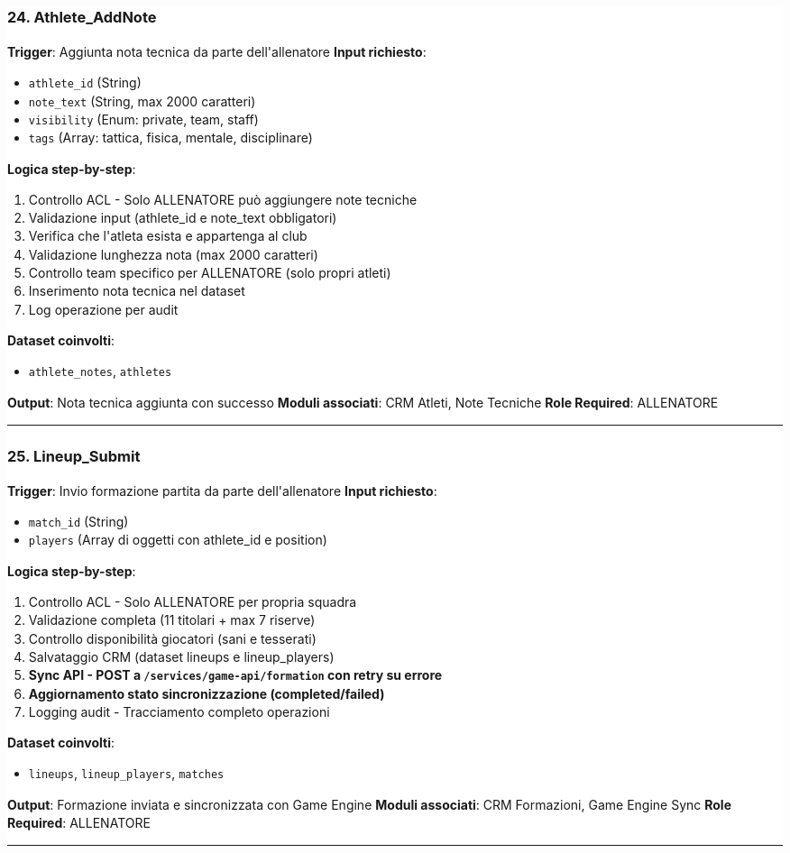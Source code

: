 ### 24. **Athlete_AddNote**

**Trigger**: Aggiunta nota tecnica da parte dell'allenatore
**Input richiesto**:

* `athlete_id` (String)
* `note_text` (String, max 2000 caratteri)
* `visibility` (Enum: private, team, staff)
* `tags` (Array: tattica, fisica, mentale, disciplinare)

**Logica step-by-step**:

1. Controllo ACL - Solo ALLENATORE può aggiungere note tecniche
2. Validazione input (athlete_id e note_text obbligatori)
3. Verifica che l'atleta esista e appartenga al club
4. Validazione lunghezza nota (max 2000 caratteri)
5. Controllo team specifico per ALLENATORE (solo propri atleti)
6. Inserimento nota tecnica nel dataset
7. Log operazione per audit

**Dataset coinvolti**:

* `athlete_notes`, `athletes`

**Output**: Nota tecnica aggiunta con successo
**Moduli associati**: CRM Atleti, Note Tecniche
**Role Required**: ALLENATORE

---

### 25. **Lineup\_Submit**

**Trigger**: Invio formazione partita da parte dell'allenatore
**Input richiesto**:

* `match_id` (String)
* `players` (Array di oggetti con athlete_id e position)

**Logica step-by-step**:

1. Controllo ACL - Solo ALLENATORE per propria squadra
2. Validazione completa (11 titolari + max 7 riserve)
3. Controllo disponibilità giocatori (sani e tesserati)
4. Salvataggio CRM (dataset lineups e lineup_players)
5. **Sync API - POST a `/services/game-api/formation` con retry su errore**
6. **Aggiornamento stato sincronizzazione (completed/failed)**
7. Logging audit - Tracciamento completo operazioni

**Dataset coinvolti**:

* `lineups`, `lineup_players`, `matches`

**Output**: Formazione inviata e sincronizzata con Game Engine
**Moduli associati**: CRM Formazioni, Game Engine Sync
**Role Required**: ALLENATORE

---
